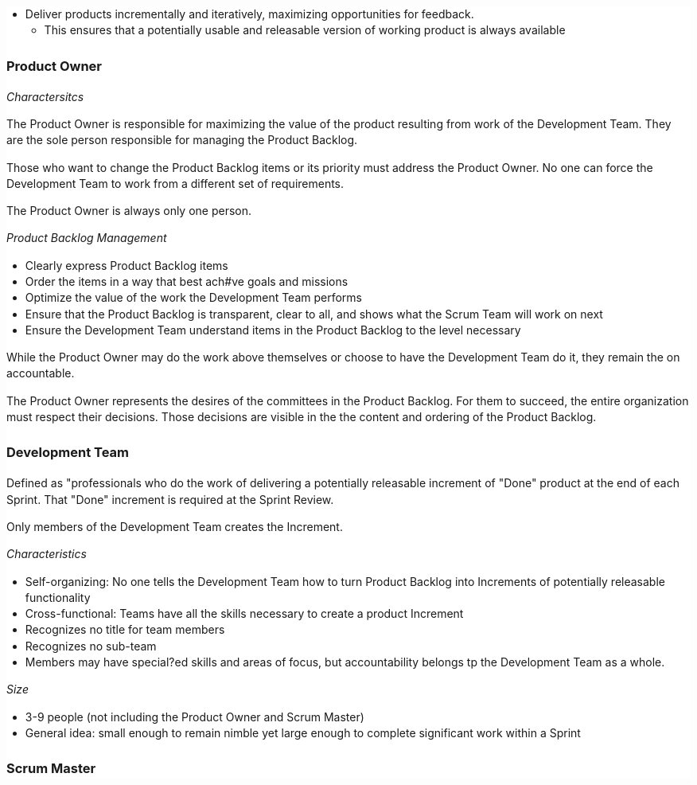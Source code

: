 - Deliver products incrementally and iteratively, maximizing opportunities for feedback. 
  - This ensures that a potentially usable and releasable version of working product is always available

### Product Owner

*Charactersitcs*

The Product Owner is responsible for maximizing the value of the product resulting from work of the Development Team. They are the sole person responsible for managing the Product Backlog. 

Those who want to change the Product Backlog items or its priority must address the Product Owner. No one can force the Development Team to work from a different set of requirements.

The Product Owner is always only one person.

*Product Backlog Management*

  - Clearly express Product Backlog items
  - Order the items in a way that best ach#ve goals and missions
  - Optimize the value of the work the Development Team performs
  - Ensure that the Product Backlog is transparent, clear to all, and shows what the Scrum Team will work on next
  - Ensure the Development Team understand items in the Product Backlog to the level necessary

While the Product Owner may do the work above themselves or choose to have the Development Team do it, they remain the on accountable.

The Product Owner represents the desires of the committees in the Product Backlog. For them to succeed, the entire organization must respect their decisions. Those decisions are visible in the the content and ordering of the Product Backlog.

### Development Team

Defined as "professionals who do the work of delivering a potentially releasable increment of "Done" product at the end of each Sprint. That "Done" increment is required at the Sprint Review.

Only members of the Development Team creates the Increment.

*Characteristics*

- Self-organizing:  No one tells the Development Team how to turn Product Backlog into Increments of potentially releasable functionality
- Cross-functional: Teams have all the skills necessary to create a product Increment
- Recognizes no title for team members
- Recognizes no sub-team
- Members may have special?ed skills and areas of focus, but accountability belongs tp the Development Team as a whole.

*Size*

- 3-9 people (not including the Product Owner and Scrum Master)
- General idea: small enough to remain nimble yet large enough to complete significant work within a Sprint

### Scrum Master
